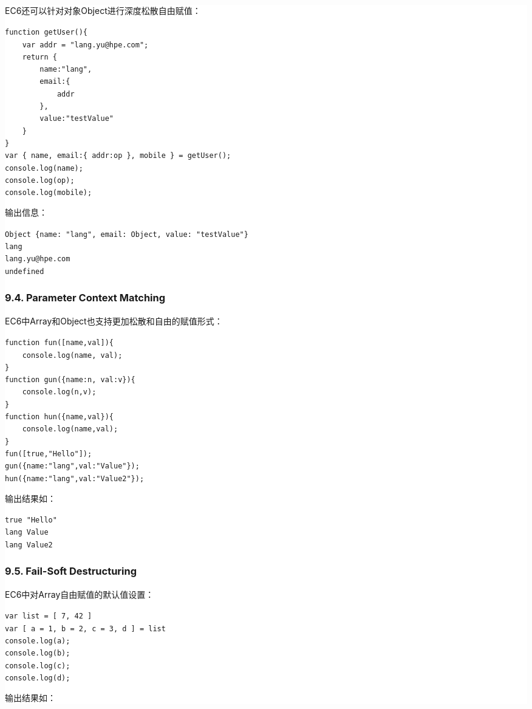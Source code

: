 EC6还可以针对对象Object进行深度松散自由赋值：

    function getUser(){
        var addr = "lang.yu@hpe.com";
        return {
            name:"lang",
            email:{
                addr
            },
            value:"testValue"
        }
    }
    var { name, email:{ addr:op }, mobile } = getUser();
    console.log(name);
    console.log(op);
    console.log(mobile);

输出信息：

    Object {name: "lang", email: Object, value: "testValue"}
    lang
    lang.yu@hpe.com
    undefined

### 9.4. Parameter Context Matching

EC6中Array和Object也支持更加松散和自由的赋值形式：

    function fun([name,val]){
        console.log(name, val);
    }
    function gun({name:n, val:v}){
        console.log(n,v);
    }
    function hun({name,val}){
        console.log(name,val);
    }
    fun([true,"Hello"]);
    gun({name:"lang",val:"Value"});
    hun({name:"lang",val:"Value2"});

输出结果如：

    true "Hello"
    lang Value
    lang Value2

### 9.5. Fail-Soft Destructuring

EC6中对Array自由赋值的默认值设置：

    var list = [ 7, 42 ]
    var [ a = 1, b = 2, c = 3, d ] = list
    console.log(a);
    console.log(b);
    console.log(c);
    console.log(d);
输出结果如：
